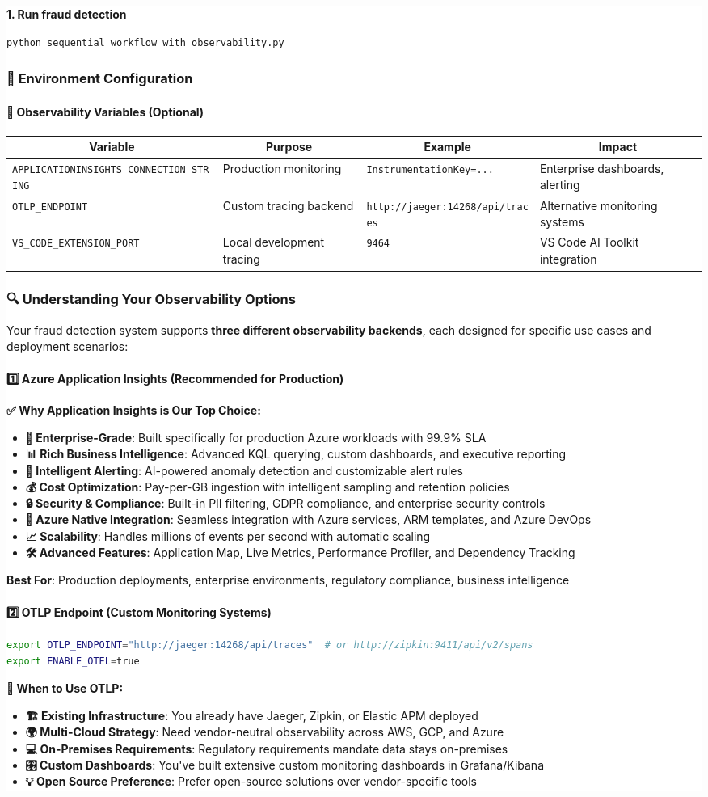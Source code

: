 **1. Run fraud detection**
```
python sequential_workflow_with_observability.py
```

### 🔧 **Environment Configuration**

#### 🎯 **Observability Variables (Optional)**
| Variable | Purpose | Example | Impact |
|----------|---------|---------|--------|
| `APPLICATIONINSIGHTS_CONNECTION_STRING` | Production monitoring | `InstrumentationKey=...` | Enterprise dashboards, alerting |
| `OTLP_ENDPOINT` | Custom tracing backend | `http://jaeger:14268/api/traces` | Alternative monitoring systems |
| `VS_CODE_EXTENSION_PORT` | Local development tracing | `9464` | VS Code AI Toolkit integration |

### 🔍 **Understanding Your Observability Options**

Your fraud detection system supports **three different observability backends**, each designed for specific use cases and deployment scenarios:

#### 1️⃣ **Azure Application Insights (Recommended for Production)**

**✅ Why Application Insights is Our Top Choice:**
- **🏢 Enterprise-Grade**: Built specifically for production Azure workloads with 99.9% SLA
- **📊 Rich Business Intelligence**: Advanced KQL querying, custom dashboards, and executive reporting
- **🚨 Intelligent Alerting**: AI-powered anomaly detection and customizable alert rules
- **💰 Cost Optimization**: Pay-per-GB ingestion with intelligent sampling and retention policies
- **🔒 Security & Compliance**: Built-in PII filtering, GDPR compliance, and enterprise security controls
- **🎯 Azure Native Integration**: Seamless integration with Azure services, ARM templates, and Azure DevOps
- **📈 Scalability**: Handles millions of events per second with automatic scaling
- **🛠️ Advanced Features**: Application Map, Live Metrics, Performance Profiler, and Dependency Tracking

**Best For**: Production deployments, enterprise environments, regulatory compliance, business intelligence

#### 2️⃣ **OTLP Endpoint (Custom Monitoring Systems)**
```bash
export OTLP_ENDPOINT="http://jaeger:14268/api/traces"  # or http://zipkin:9411/api/v2/spans
export ENABLE_OTEL=true
```

**🔧 When to Use OTLP:**
- **🏗️ Existing Infrastructure**: You already have Jaeger, Zipkin, or Elastic APM deployed
- **🌍 Multi-Cloud Strategy**: Need vendor-neutral observability across AWS, GCP, and Azure
- **💻 On-Premises Requirements**: Regulatory requirements mandate data stays on-premises
- **🎛️ Custom Dashboards**: You've built extensive custom monitoring dashboards in Grafana/Kibana
- **💡 Open Source Preference**: Prefer open-source solutions over vendor-specific tools
